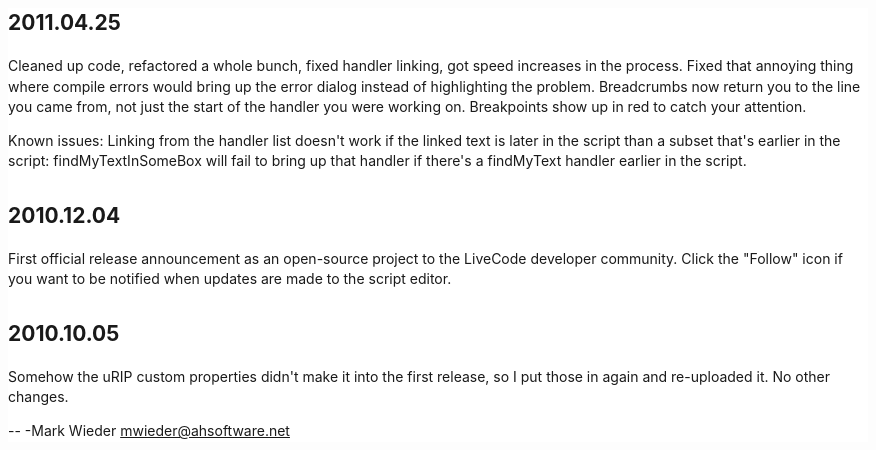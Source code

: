 ## 2011.04.25

Cleaned up code, refactored a whole bunch, fixed handler linking, got speed increases in the process. Fixed that annoying thing where compile errors would bring up the error dialog instead of highlighting the problem. Breadcrumbs now return you to the line you came from, not just the start of the handler you were working on. Breakpoints show up in red to catch your attention.

Known issues: Linking from the handler list doesn't work if the linked text is later in the script than a subset that's earlier in the script: findMyTextInSomeBox will fail to bring up that handler if there's a findMyText handler earlier in the script.

## 2010.12.04

First official release announcement as an open-source project to the LiveCode developer community. Click the "Follow" icon if you want to be notified when updates are made to the script editor.

## 2010.10.05

Somehow the uRIP custom properties didn't make it into the first release, so I put those in again and re-uploaded it. No other changes.

-- 
-Mark Wieder
 mwieder@ahsoftware.net
